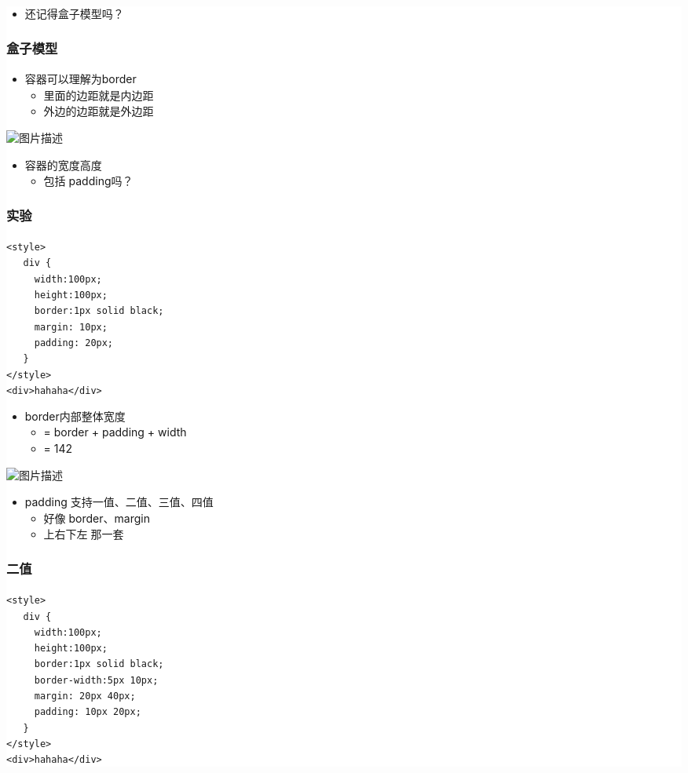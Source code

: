 - 还记得盒子模型吗？

### 盒子模型

- 容器可以理解为border
	- 里面的边距就是内边距
	- 外边的边距就是外边距

![图片描述](https://doc.shiyanlou.com/courses/3781/labs/2887730/uid1190679-20241007-1728292217791) 

- 容器的宽度高度
	- 包括 padding吗？

### 实验

```
<style>
   div {
     width:100px;
     height:100px;
     border:1px solid black;
     margin: 10px;
     padding: 20px;
   }
</style>
<div>hahaha</div>
```

- border内部整体宽度 
	- = border + padding + width
	- = 142

![图片描述](https://doc.shiyanlou.com/courses/3781/labs/2887730/uid1190679-20241007-1728292445489) 

- padding 支持一值、二值、三值、四值
	- 好像 border、margin
	- 上右下左 那一套

### 二值

```
<style>
   div {
     width:100px;
     height:100px;
     border:1px solid black;
     border-width:5px 10px;
     margin: 20px 40px;
     padding: 10px 20px;
   }
</style>
<div>hahaha</div>
```
